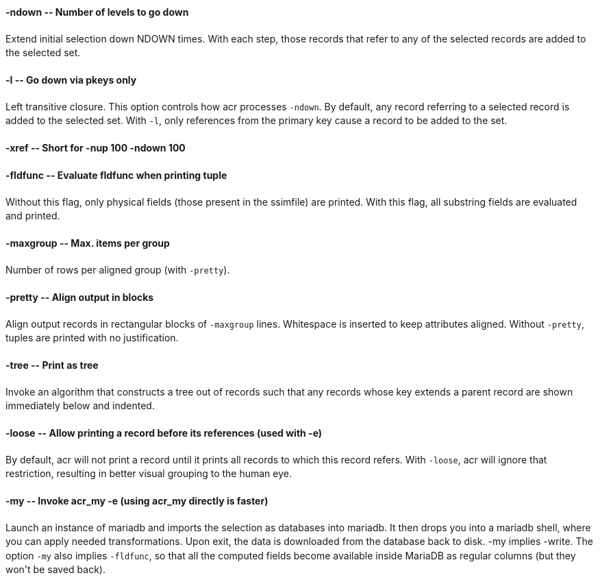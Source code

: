 #### -ndown -- Number of levels to go down
<a href="#-ndown"></a>

Extend initial selection down NDOWN times.
With each step, those records that refer to any of the selected records are added to the selected set.

#### -l -- Go down via pkeys only
<a href="#-l"></a>

Left transitive closure.
This option controls how acr processes `-ndown`.
By default, any record referring to a selected record is added to the selected set. With `-l`,
only references from the primary key cause a record to be added to the set.

#### -xref -- Short for -nup 100 -ndown 100
<a href="#-xref"></a>

#### -fldfunc -- Evaluate fldfunc when printing tuple
<a href="#-fldfunc"></a>

Without this flag, only physical fields (those present in the ssimfile) are printed.
With this flag, all substring fields are evaluated and printed.

#### -maxgroup -- Max. items per group
<a href="#-maxgroup"></a>

Number of rows per aligned group (with `-pretty`).

#### -pretty -- Align output in blocks
<a href="#-pretty"></a>

Align output records in rectangular blocks of `-maxgroup` lines. Whitespace is inserted to keep
attributes aligned. Without `-pretty`, tuples are printed with no justification.

#### -tree -- Print as tree
<a href="#-tree"></a>

Invoke an algorithm that constructs a tree out of records such that any records
whose key extends a parent record are shown immediately below and indented.

#### -loose -- Allow printing a record before its references (used with -e)
<a href="#-loose"></a>

By default, acr will not print a record until it prints all records to which this record refers.
With `-loose`, acr will ignore that restriction, resulting in better visual grouping
to the human eye.

#### -my -- Invoke acr_my -e (using acr_my directly is faster)
<a href="#-my"></a>

Launch an instance of mariadb and imports the selection as databases into mariadb.
It then drops you into a mariadb shell, where you can apply needed transformations.
Upon exit, the data is downloaded from the database back to disk. -my implies -write.
The option `-my` also implies `-fldfunc`, so that all the computed fields become available inside MariaDB
as regular columns (but they won't be saved back).
